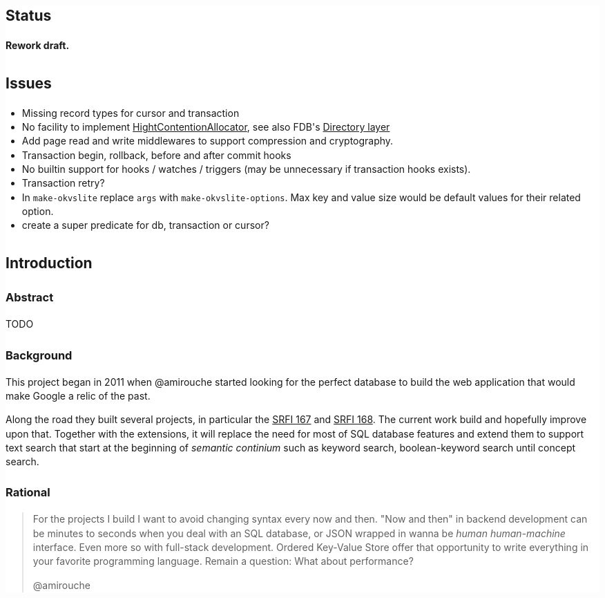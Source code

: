 ## Status

**Rework draft.**

## Issues

- Missing record types for cursor and transaction
- No facility to implement
  [HightContentionAllocator](https://activesphere.com/blog/2018/08/05/high-contention-allocator),
  see also FDB's [Directory layer](https://git.io/JqCFP)
- Add page read and write middlewares to support compression and
  cryptography.
- Transaction begin, rollback, before and after commit hooks
- No builtin support for hooks / watches / triggers (may be
  unnecessary if transaction hooks exists).
- Transaction retry?
- In `make-okvslite` replace `args` with `make-okvslite-options`. Max
  key and value size would be default values for their related option.
- create a super predicate for db, transaction or cursor?

## Introduction

### Abstract

TODO

### Background

This project began in 2011 when @amirouche started looking for the
perfect database to build the web application that would make Google a
relic of the past.

Along the road they built several projects, in particular the [SRFI
167]() and [SRFI 168](). The current work build and hopefully improve
upon that. Together with the extensions, it will replace the need for
most of SQL database features and extend them to support text search
that start at the beginning of *semantic continium* such as
keyword search, boolean-keyword search until concept search.

### Rational

> For the projects I build I want to avoid changing syntax every now
> and then. "Now and then" in backend development can be minutes to
> seconds when you deal with an SQL database, or JSON wrapped in wanna
> be *human human-machine* interface. Even more so with full-stack
> development.  Ordered Key-Value Store offer that opportunity to
> write everything in your favorite programming language. Remain a
> question: What about performance?
>
> @amirouche
